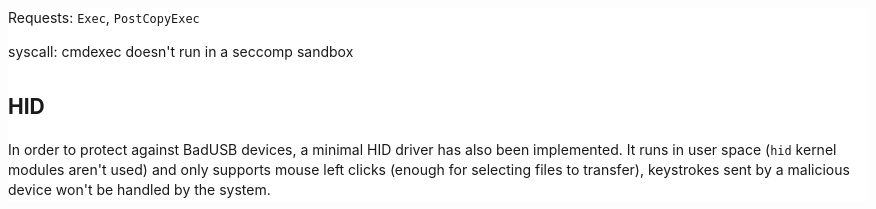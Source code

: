 Requests: `Exec`, `PostCopyExec`

syscall: cmdexec doesn't run in a seccomp sandbox


## HID

In order to protect against BadUSB devices, a minimal HID driver has also been
implemented. It runs in user space (`hid` kernel modules aren't used) and only
supports mouse left clicks (enough for selecting files to transfer), keystrokes
sent by a malicious device won't be handled by the system.
